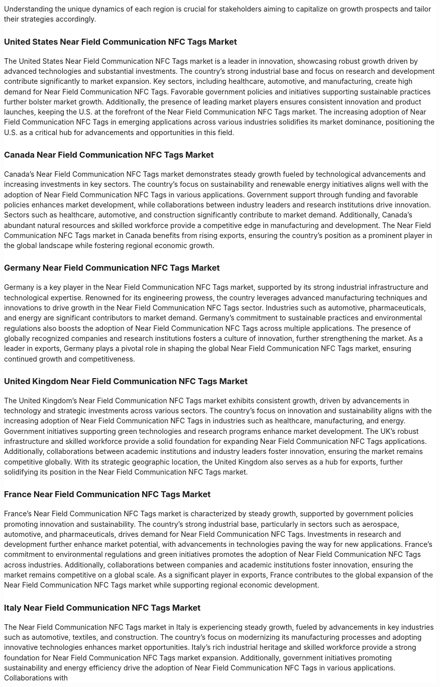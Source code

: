 Understanding the unique dynamics of each region is crucial for stakeholders aiming to capitalize on growth prospects and tailor their strategies accordingly.</p><h3>United States Near Field Communication NFC Tags Market</h3><p>The United States Near Field Communication NFC Tags market is a leader in innovation, showcasing robust growth driven by advanced technologies and substantial investments. The country&rsquo;s strong industrial base and focus on research and development contribute significantly to market expansion. Key sectors, including healthcare, automotive, and manufacturing, create high demand for Near Field Communication NFC Tags. Favorable government policies and initiatives supporting sustainable practices further bolster market growth. Additionally, the presence of leading market players ensures consistent innovation and product launches, keeping the U.S. at the forefront of the Near Field Communication NFC Tags market. The increasing adoption of Near Field Communication NFC Tags in emerging applications across various industries solidifies its market dominance, positioning the U.S. as a critical hub for advancements and opportunities in this field.</p><h3>Canada Near Field Communication NFC Tags Market</h3><p>Canada&rsquo;s Near Field Communication NFC Tags market demonstrates steady growth fueled by technological advancements and increasing investments in key sectors. The country&rsquo;s focus on sustainability and renewable energy initiatives aligns well with the adoption of Near Field Communication NFC Tags in various applications. Government support through funding and favorable policies enhances market development, while collaborations between industry leaders and research institutions drive innovation. Sectors such as healthcare, automotive, and construction significantly contribute to market demand. Additionally, Canada&rsquo;s abundant natural resources and skilled workforce provide a competitive edge in manufacturing and development. The Near Field Communication NFC Tags market in Canada benefits from rising exports, ensuring the country&rsquo;s position as a prominent player in the global landscape while fostering regional economic growth.</p><h3>Germany Near Field Communication NFC Tags Market</h3><p>Germany is a key player in the Near Field Communication NFC Tags market, supported by its strong industrial infrastructure and technological expertise. Renowned for its engineering prowess, the country leverages advanced manufacturing techniques and innovations to drive growth in the Near Field Communication NFC Tags sector. Industries such as automotive, pharmaceuticals, and energy are significant contributors to market demand. Germany&rsquo;s commitment to sustainable practices and environmental regulations also boosts the adoption of Near Field Communication NFC Tags across multiple applications. The presence of globally recognized companies and research institutions fosters a culture of innovation, further strengthening the market. As a leader in exports, Germany plays a pivotal role in shaping the global Near Field Communication NFC Tags market, ensuring continued growth and competitiveness.</p><h3>United Kingdom Near Field Communication NFC Tags Market</h3><p>The United Kingdom&rsquo;s Near Field Communication NFC Tags market exhibits consistent growth, driven by advancements in technology and strategic investments across various sectors. The country&rsquo;s focus on innovation and sustainability aligns with the increasing adoption of Near Field Communication NFC Tags in industries such as healthcare, manufacturing, and energy. Government initiatives supporting green technologies and research programs enhance market development. The UK&rsquo;s robust infrastructure and skilled workforce provide a solid foundation for expanding Near Field Communication NFC Tags applications. Additionally, collaborations between academic institutions and industry leaders foster innovation, ensuring the market remains competitive globally. With its strategic geographic location, the United Kingdom also serves as a hub for exports, further solidifying its position in the Near Field Communication NFC Tags market.</p><h3>France Near Field Communication NFC Tags Market</h3><p>France&rsquo;s Near Field Communication NFC Tags market is characterized by steady growth, supported by government policies promoting innovation and sustainability. The country&rsquo;s strong industrial base, particularly in sectors such as aerospace, automotive, and pharmaceuticals, drives demand for Near Field Communication NFC Tags. Investments in research and development further enhance market potential, with advancements in technologies paving the way for new applications. France&rsquo;s commitment to environmental regulations and green initiatives promotes the adoption of Near Field Communication NFC Tags across industries. Additionally, collaborations between companies and academic institutions foster innovation, ensuring the market remains competitive on a global scale. As a significant player in exports, France contributes to the global expansion of the Near Field Communication NFC Tags market while supporting regional economic development.</p><h3>Italy Near Field Communication NFC Tags Market</h3><p>The Near Field Communication NFC Tags market in Italy is experiencing steady growth, fueled by advancements in key industries such as automotive, textiles, and construction. The country&rsquo;s focus on modernizing its manufacturing processes and adopting innovative technologies enhances market opportunities. Italy&rsquo;s rich industrial heritage and skilled workforce provide a strong foundation for Near Field Communication NFC Tags market expansion. Additionally, government initiatives promoting sustainability and energy efficiency drive the adoption of Near Field Communication NFC Tags in various applications. Collaborations with